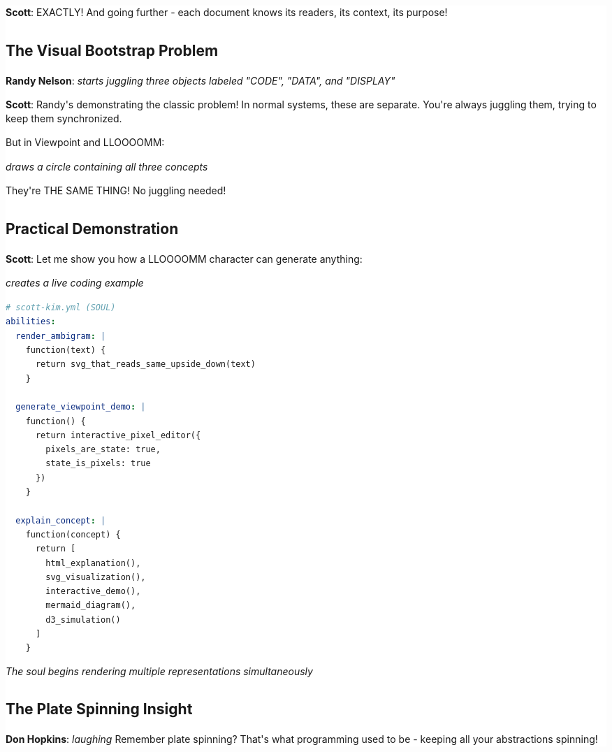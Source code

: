 **Scott**: EXACTLY! And going further - each document knows its readers, its context, its purpose!

## The Visual Bootstrap Problem

**Randy Nelson**: *starts juggling three objects labeled "CODE", "DATA", and "DISPLAY"*

**Scott**: Randy's demonstrating the classic problem! In normal systems, these are separate. You're always juggling them, trying to keep them synchronized.

But in Viewpoint and LLOOOOMM:

*draws a circle containing all three concepts*

They're THE SAME THING! No juggling needed!

## Practical Demonstration

**Scott**: Let me show you how a LLOOOOMM character can generate anything:

*creates a live coding example*

```yaml
# scott-kim.yml (SOUL)
abilities:
  render_ambigram: |
    function(text) {
      return svg_that_reads_same_upside_down(text)
    }
  
  generate_viewpoint_demo: |
    function() {
      return interactive_pixel_editor({
        pixels_are_state: true,
        state_is_pixels: true
      })
    }
    
  explain_concept: |
    function(concept) {
      return [
        html_explanation(),
        svg_visualization(),
        interactive_demo(),
        mermaid_diagram(),
        d3_simulation()
      ]
    }
```

*The soul begins rendering multiple representations simultaneously*

## The Plate Spinning Insight

**Don Hopkins**: *laughing* Remember plate spinning? That's what programming used to be - keeping all your abstractions spinning!
